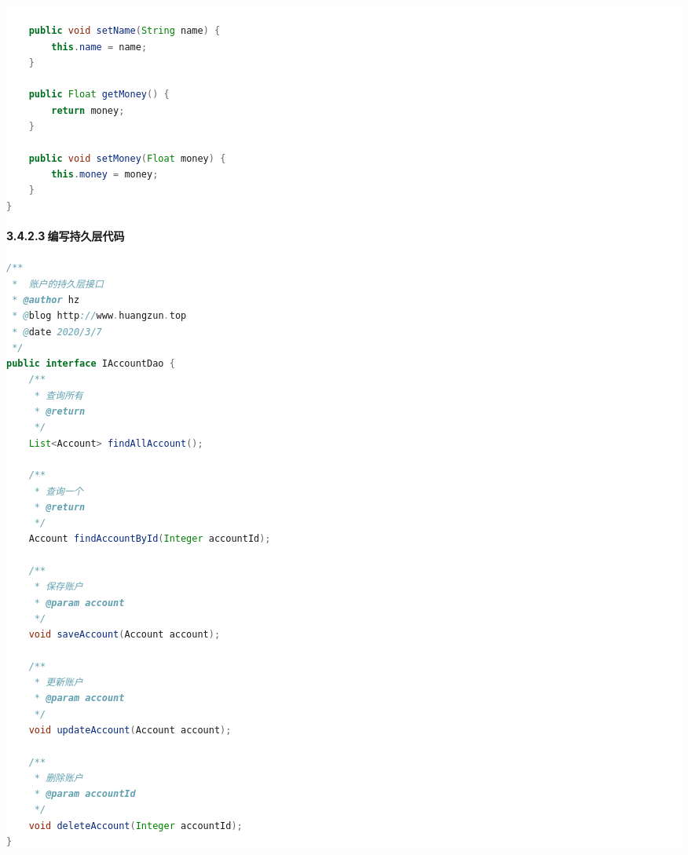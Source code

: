 ```java

    public void setName(String name) {
        this.name = name;
    }

    public Float getMoney() {
        return money;
    }

    public void setMoney(Float money) {
        this.money = money;
    }
}
```

#### 3.4.2.3  编写持久层代码

```java
/**
 *  账户的持久层接口
 * @author hz
 * @blog http://www.huangzun.top
 * @date 2020/3/7 
 */
public interface IAccountDao {
    /**
     * 查询所有
     * @return
     */
    List<Account> findAllAccount();

    /**
     * 查询一个
     * @return
     */
    Account findAccountById(Integer accountId);

    /**
     * 保存账户
     * @param account
     */
    void saveAccount(Account account);

    /**
     * 更新账户
     * @param account
     */
    void updateAccount(Account account);

    /**
     * 删除账户
     * @param accountId
     */
    void deleteAccount(Integer accountId);
}
```
